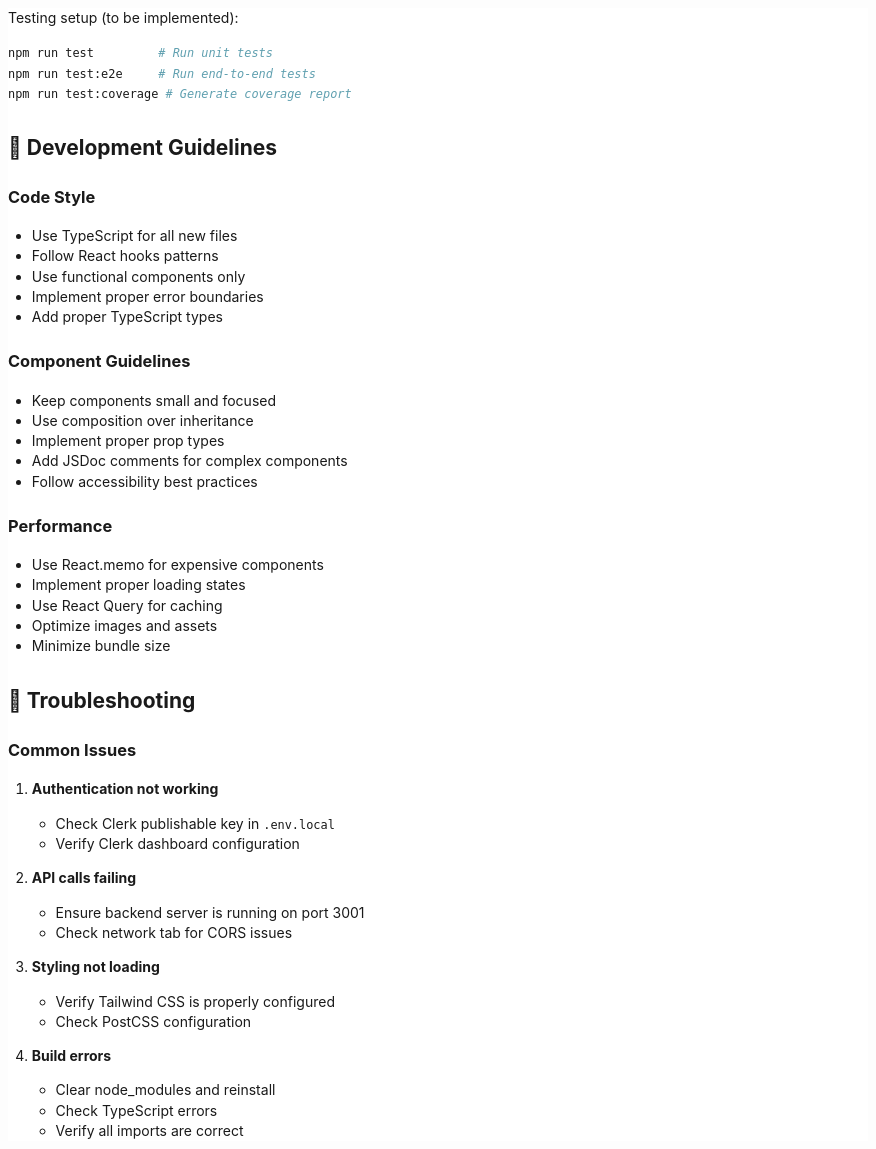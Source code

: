 Testing setup (to be implemented):

```bash
npm run test         # Run unit tests
npm run test:e2e     # Run end-to-end tests
npm run test:coverage # Generate coverage report
```

## 🔧 Development Guidelines

### Code Style
- Use TypeScript for all new files
- Follow React hooks patterns
- Use functional components only
- Implement proper error boundaries
- Add proper TypeScript types

### Component Guidelines
- Keep components small and focused
- Use composition over inheritance
- Implement proper prop types
- Add JSDoc comments for complex components
- Follow accessibility best practices

### Performance
- Use React.memo for expensive components
- Implement proper loading states
- Use React Query for caching
- Optimize images and assets
- Minimize bundle size

## 🐛 Troubleshooting

### Common Issues

1. **Authentication not working**
   - Check Clerk publishable key in `.env.local`
   - Verify Clerk dashboard configuration

2. **API calls failing**
   - Ensure backend server is running on port 3001
   - Check network tab for CORS issues

3. **Styling not loading**
   - Verify Tailwind CSS is properly configured
   - Check PostCSS configuration

4. **Build errors**
   - Clear node_modules and reinstall
   - Check TypeScript errors
   - Verify all imports are correct
